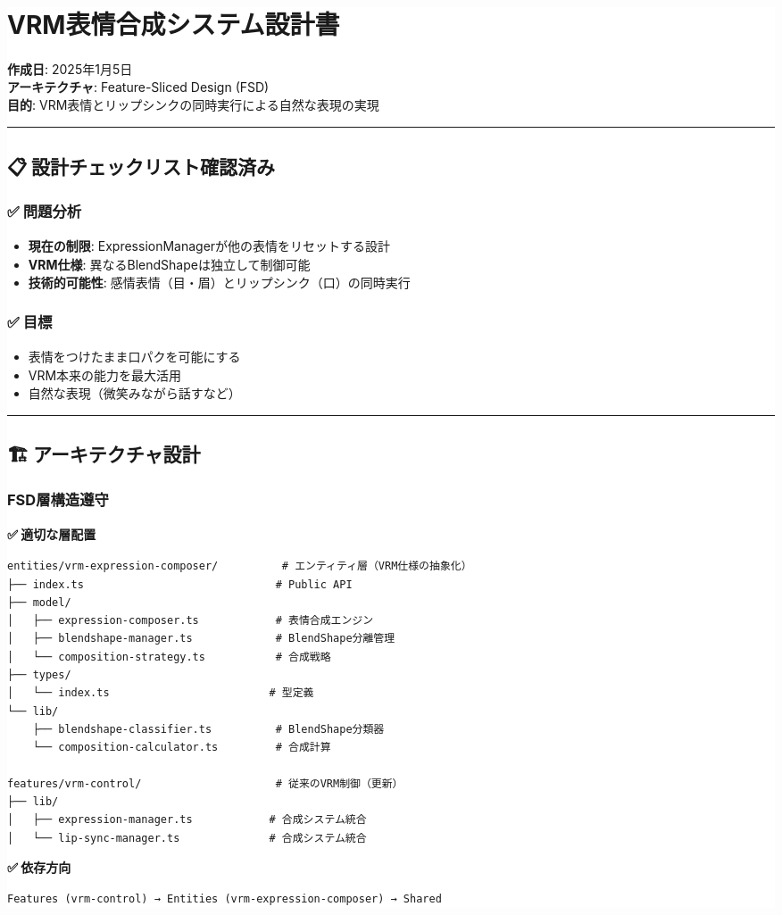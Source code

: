 # VRM表情合成システム設計書

**作成日**: 2025年1月5日  
**アーキテクチャ**: Feature-Sliced Design (FSD)  
**目的**: VRM表情とリップシンクの同時実行による自然な表現の実現

---

## 📋 設計チェックリスト確認済み

### ✅ 問題分析
- **現在の制限**: ExpressionManagerが他の表情をリセットする設計
- **VRM仕様**: 異なるBlendShapeは独立して制御可能
- **技術的可能性**: 感情表情（目・眉）とリップシンク（口）の同時実行

### ✅ 目標
- 表情をつけたまま口パクを可能にする
- VRM本来の能力を最大活用
- 自然な表現（微笑みながら話すなど）

---

## 🏗️ アーキテクチャ設計

### FSD層構造遵守

**✅ 適切な層配置**
```
entities/vrm-expression-composer/          # エンティティ層（VRM仕様の抽象化）
├── index.ts                              # Public API
├── model/
│   ├── expression-composer.ts            # 表情合成エンジン
│   ├── blendshape-manager.ts             # BlendShape分離管理
│   └── composition-strategy.ts           # 合成戦略
├── types/
│   └── index.ts                         # 型定義
└── lib/
    ├── blendshape-classifier.ts          # BlendShape分類器
    └── composition-calculator.ts         # 合成計算

features/vrm-control/                     # 従来のVRM制御（更新）
├── lib/
│   ├── expression-manager.ts            # 合成システム統合
│   └── lip-sync-manager.ts              # 合成システム統合
```

**✅ 依存方向**
```
Features (vrm-control) → Entities (vrm-expression-composer) → Shared
```
